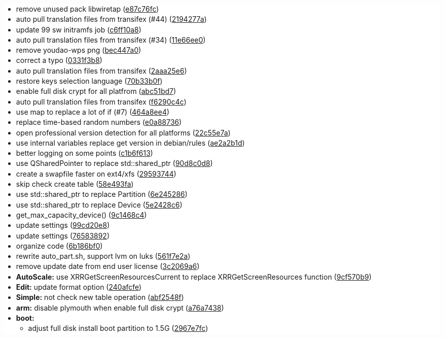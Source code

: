 *   remove unused pack libwiretap ([e87c76fc](https://github.com/LingmoOS/lingmo-installer-new/commit/e87c76fc23f3ec363f63f6233600b429b59c5b9b))
*   auto pull translation files from transifex (#44) ([2194277a](https://github.com/LingmoOS/lingmo-installer-new/commit/2194277a32e792e974f7fe87079c6f25a089f72d))
*   update 99 sw initramfs job ([c6ff10a8](https://github.com/LingmoOS/lingmo-installer-new/commit/c6ff10a8986a8a54fa73789d10fc1f6c6f370fbc))
*   auto pull translation files from transifex (#34) ([11e66ee0](https://github.com/LingmoOS/lingmo-installer-new/commit/11e66ee0f2ddf09e8f4039f0b4b6390142abd25a))
*   remove youdao-wps png ([bec447a0](https://github.com/LingmoOS/lingmo-installer-new/commit/bec447a0edb628a6034bc00ba528c3e31a1e3c22))
*   correct a typo ([0331f3b8](https://github.com/LingmoOS/lingmo-installer-new/commit/0331f3b877284902db0280227fb21bb3012cf8e6))
*   auto pull translation files from transifex ([2aaa25e6](https://github.com/LingmoOS/lingmo-installer-new/commit/2aaa25e630e2d67dab24117287ed84fe39b3dad8))
*   restore keys selection language ([70b33b0f](https://github.com/LingmoOS/lingmo-installer-new/commit/70b33b0f1c4171b2b673ba39e79fd2044e50f841))
*   enable full disk crypt for all platfrom ([abc51bd7](https://github.com/LingmoOS/lingmo-installer-new/commit/abc51bd7cf4198b0dd9108817280730347770c5b))
*   auto pull translation files from transifex ([f6290c4c](https://github.com/LingmoOS/lingmo-installer-new/commit/f6290c4cf36d97e1f0fa78413e72a7bf7c42cb89))
*   use map to replace a lot of if (#7) ([464a8ee4](https://github.com/LingmoOS/lingmo-installer-new/commit/464a8ee4e429b5dab70d2b9cb8792703d3465306))
*   replace time-based random numbers ([e0a88736](https://github.com/LingmoOS/lingmo-installer-new/commit/e0a887368906a54527a17f02b59daf07ea3f2b2d))
*   open professional version detection for all platforms ([22c55e7a](https://github.com/LingmoOS/lingmo-installer-new/commit/22c55e7ad1861d18e05f31f1e73ca394ab8c09bd))
*   use internal variables replace get version in debian/rules ([ae2a2b1d](https://github.com/LingmoOS/lingmo-installer-new/commit/ae2a2b1df8bbc2958e421a0731589964c7689cb0))
*   better logging on some points ([c1b6f613](https://github.com/LingmoOS/lingmo-installer-new/commit/c1b6f613e0b720807d82a8afe4507f9473a33244))
*   use QSharedPointer to replace std::shared_ptr ([90d8c0d8](https://github.com/LingmoOS/lingmo-installer-new/commit/90d8c0d866c20ff94b1f1eb50e0fa2f94c3d05ac))
*   create a swapfile faster on ext4/xfs ([29593744](https://github.com/LingmoOS/lingmo-installer-new/commit/29593744ca853fe2f1d89ac9d12d6cfa3e045010))
*   skip check create table ([58e493fa](https://github.com/LingmoOS/lingmo-installer-new/commit/58e493fae07ecc833004bb4752c5fcbe3403ef36))
*   use std::shared_ptr to replace Partition ([6e245286](https://github.com/LingmoOS/lingmo-installer-new/commit/6e2452862ae26485e61cee01e7426a1c228453e9))
*   use std::shared_ptr to replace Device ([5e2428c6](https://github.com/LingmoOS/lingmo-installer-new/commit/5e2428c6cd18dbbb108b91555b0c0e1382e2453f))
*   get_max_capacity_device() ([9c1468c4](https://github.com/LingmoOS/lingmo-installer-new/commit/9c1468c443eb3d8ae1bd6c29ed1a3427bc3d4ae3))
*   update settings ([99cd20e8](https://github.com/LingmoOS/lingmo-installer-new/commit/99cd20e846a0341e395bd41cf8c0f9e9a3c43b36))
*   update settings ([76583892](https://github.com/LingmoOS/lingmo-installer-new/commit/76583892fd22c531b401018a54276864b7abbf1f))
*   organize code ([6b186bf0](https://github.com/LingmoOS/lingmo-installer-new/commit/6b186bf01165edc2290dffff077798f7f9491b88))
*   rewrite auto_part.sh, support lvm on luks ([561f7e2a](https://github.com/LingmoOS/lingmo-installer-new/commit/561f7e2ae127ff5de8da2bc41dacec206362291a))
*   remove update date from end user license ([3c2069a6](https://github.com/LingmoOS/lingmo-installer-new/commit/3c2069a6c65ee0992f68f92f287709a2e9840e25))
* **AutoScale:**  use XRRGetScreenResourcesCurrent to replace XRRGetScreenResources function ([9cf570b9](https://github.com/LingmoOS/lingmo-installer-new/commit/9cf570b97f3644a335888a9ef5ac769a464982d6))
* **Edit:**  update format option ([240afcfe](https://github.com/LingmoOS/lingmo-installer-new/commit/240afcfedd729285ef1c9dce302aa095a9655d72))
* **Simple:**  not check new table operation ([abf2548f](https://github.com/LingmoOS/lingmo-installer-new/commit/abf2548f9f0d4e18d75bc12da2056affd78397b6))
* **arm:**  disable plymouth when enable full disk crypt ([a76a7438](https://github.com/LingmoOS/lingmo-installer-new/commit/a76a7438279e6abf6f3ae3f93a4664768cc70a75))
* **boot:**
  *  adjust full disk install boot partition to 1.5G ([2967e7fc](https://github.com/LingmoOS/lingmo-installer-new/commit/2967e7fc5961e7008a9b5383937c125ffb444ba1))